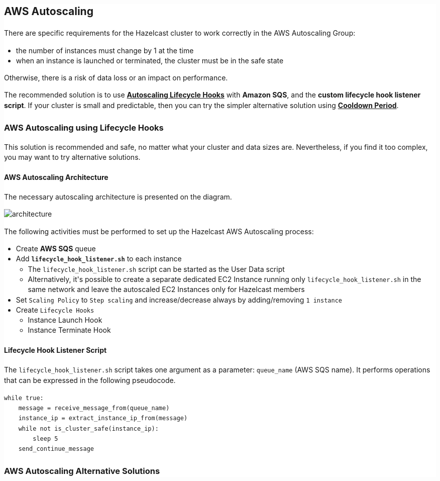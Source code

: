 ## AWS Autoscaling

There are specific requirements for the Hazelcast cluster to work correctly in the AWS Autoscaling Group:
* the number of instances must change by 1 at the time
* when an instance is launched or terminated, the cluster must be in the safe state

Otherwise, there is a risk of data loss or an impact on performance.

The recommended solution is to use **[Autoscaling Lifecycle Hooks](https://docs.aws.amazon.com/autoscaling/ec2/userguide/lifecycle-hooks.html)** with **Amazon SQS**, and the **custom lifecycle hook listener script**. If your cluster is small and predictable, then you can try the simpler alternative solution using **[Cooldown Period](https://docs.aws.amazon.com/autoscaling/ec2/userguide/Cooldown.html)**.

### AWS Autoscaling using Lifecycle Hooks

This solution is recommended and safe, no matter what your cluster and data sizes are. Nevertheless, if you find it too complex, you may want to try alternative solutions.

#### AWS Autoscaling Architecture

The necessary autoscaling architecture is presented on the diagram.

![architecture](markdown/images/aws-autoscaling-architecture.png)

The following activities must be performed to set up the Hazelcast AWS Autoscaling process:

* Create **AWS SQS** queue
* Add **`lifecycle_hook_listener.sh`** to each instance
  * The `lifecycle_hook_listener.sh` script can be started as the User Data script
  * Alternatively, it's possible to create a separate dedicated EC2 Instance running only `lifecycle_hook_listener.sh` in the same network and leave the autoscaled EC2 Instances only for Hazelcast members
* Set `Scaling Policy` to `Step scaling` and increase/decrease always by adding/removing `1 instance`
* Create `Lifecycle Hooks`
  * Instance Launch Hook
  * Instance Terminate Hook

#### Lifecycle Hook Listener Script

The `lifecycle_hook_listener.sh` script takes one argument as a parameter: `queue_name` (AWS SQS name). It performs operations that can be expressed in the following pseudocode.

```
while true:
    message = receive_message_from(queue_name)
    instance_ip = extract_instance_ip_from(message)
    while not is_cluster_safe(instance_ip):
        sleep 5
    send_continue_message
```

### AWS Autoscaling Alternative Solutions
